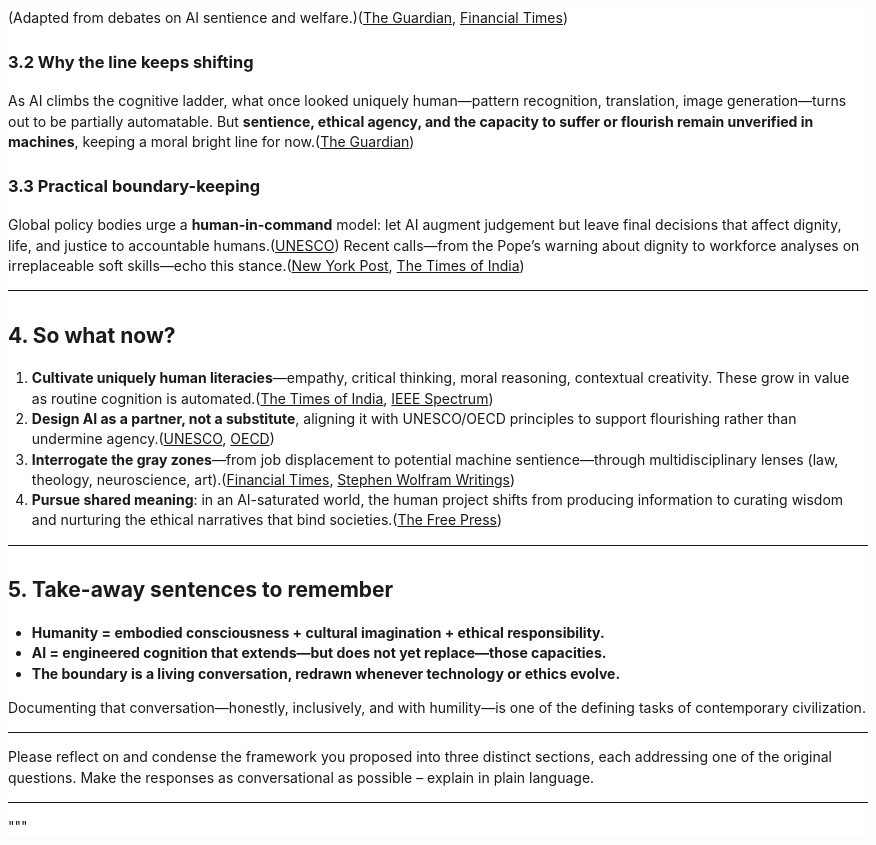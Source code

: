 (Adapted from debates on AI sentience and welfare.)([The Guardian][11], [Financial Times][12])

### 3.2 Why the line keeps shifting

As AI climbs the cognitive ladder, what once looked uniquely human—pattern recognition, translation, image generation—turns out to be partially automatable. But **sentience, ethical agency, and the capacity to suffer or flourish remain unverified in machines**, keeping a moral bright line for now.([The Guardian][11])

### 3.3 Practical boundary-keeping

Global policy bodies urge a **human-in-command** model: let AI augment judgement but leave final decisions that affect dignity, life, and justice to accountable humans.([UNESCO][13])  Recent calls—from the Pope’s warning about dignity to workforce analyses on irreplaceable soft skills—echo this stance.([New York Post][14], [The Times of India][5])

---

## 4. So what now?

1. **Cultivate uniquely human literacies**—empathy, critical thinking, moral reasoning, contextual creativity. These grow in value as routine cognition is automated.([The Times of India][5], [IEEE Spectrum][15])
2. **Design AI as a partner, not a substitute**, aligning it with UNESCO/OECD principles to support flourishing rather than undermine agency.([UNESCO][9], [OECD][10])
3. **Interrogate the gray zones**—from job displacement to potential machine sentience—through multidisciplinary lenses (law, theology, neuroscience, art).([Financial Times][12], [Stephen Wolfram Writings][16])
4. **Pursue shared meaning**: in an AI-saturated world, the human project shifts from producing information to curating wisdom and nurturing the ethical narratives that bind societies.([The Free Press][17])

---

## 5. Take-away sentences to remember

* **Humanity = embodied consciousness + cultural imagination + ethical responsibility.**
* **AI = engineered cognition that extends—but does not yet replace—those capacities.**
* **The boundary is a living conversation, redrawn whenever technology or ethics evolve.**

Documenting that conversation—honestly, inclusively, and with humility—is one of the defining tasks of contemporary civilization.

[1]: https://www.sciencedirect.com/topics/immunology-and-microbiology/human?utm_source=chatgpt.com "Human - an overview | ScienceDirect Topics"
[2]: https://plato.stanford.edu/entries/human-nature/?utm_source=chatgpt.com "Human Nature - Stanford Encyclopedia of Philosophy"
[3]: https://en.wikipedia.org/wiki/Human_nature?utm_source=chatgpt.com "Human nature - Wikipedia"
[4]: https://www.cambridge.org/core/books/aristotles-anthropology/aristotle-on-the-definition-of-what-it-is-to-be-human/5B7D7EA2322A9A35FDF57648E59C0E34?utm_source=chatgpt.com "Aristotle on the Definition of What It Is to Be Human (Chapter 1)"
[5]: https://timesofindia.indiatimes.com/education/news/as-ai-grabs-the-reins-of-the-job-market-what-human-skills-are-still-steering-the-chariot/articleshow/121109649.cms?utm_source=chatgpt.com "As AI grabs the reins of the job market, what human skills are still steering the chariot?"
[6]: https://www.britannica.com/technology/artificial-intelligence?utm_source=chatgpt.com "Artificial intelligence (AI) | Definition, Examples, Types, Applications ..."
[7]: https://www.ibm.com/think/topics/artificial-intelligence?utm_source=chatgpt.com "What Is Artificial Intelligence (AI)? - IBM"
[8]: https://www.theguardian.com/technology/2025/may/14/ai-can-spontaneously-develop-human-like-communication-study-finds?utm_source=chatgpt.com "AI can spontaneously develop human-like communication, study finds"
[9]: https://www.unesco.org/en/artificial-intelligence/recommendation-ethics?utm_source=chatgpt.com "Ethics of Artificial Intelligence | UNESCO"
[10]: https://www.oecd.org/en/topics/sub-issues/ai-principles.html?utm_source=chatgpt.com "AI principles - OECD"
[11]: https://www.theguardian.com/technology/2024/nov/17/ai-could-cause-social-ruptures-between-people-who-disagree-on-its-sentience?utm_source=chatgpt.com "AI could cause 'social ruptures' between people who disagree on its sentience"
[12]: https://www.ft.com/content/50258064-f3fb-4d1b-8d27-be29d4c51d76?utm_source=chatgpt.com "Should we be fretting over AI's feelings?"
[13]: https://www.unesco.org/en/articles/recommendation-ethics-artificial-intelligence?utm_source=chatgpt.com "Recommendation on the Ethics of Artificial Intelligence - UNESCO"
[14]: https://nypost.com/2025/05/12/opinion/heed-pope-leo-xivs-warning-on-ai-dangers-and-dont-let-big-tech-police-itself/?utm_source=chatgpt.com "Heed Pope Leo's warning on AI dangers - and don't let Big Tech police itself"
[15]: https://spectrum.ieee.org/ai-index-2025?utm_source=chatgpt.com "12 Graphs That Explain the State of AI in 2025 - IEEE Spectrum"
[16]: https://writings.stephenwolfram.com/2023/03/will-ais-take-all-our-jobs-and-end-human-history-or-not-well-its-complicated/?utm_source=chatgpt.com "Will AIs Take All Our Jobs and End Human History—or Not? Well, It's ..."
[17]: https://www.thefp.com/p/ai-will-change-what-it-is-to-be-human?utm_source=chatgpt.com "How to Survive Artificial Intelligence - The Free Press"


------

Please reflect on and condense the framework you proposed into three distinct sections, each addressing one of the original questions. Make the responses as conversational as possible – explain in plain language.

------
"""


[1]: https://www.britannica.com/topic/Homo-sapiens?utm_source=chatgpt.com "Homo sapiens | Meaning, Characteristics, & Evolution - Britannica"
[2]: https://www.ejorgenson.com/blog/ancient-origins-of-storytelling?utm_source=chatgpt.com "The Ancient Origins of Storytelling | Marketing - Eric Jorgenson"
[3]: https://oecd.ai/en/wonk/definition?utm_source=chatgpt.com "What is AI? Can you make a clear distinction between AI and non-AI ..."
[4]: https://oecd.ai/en/ai-principles?utm_source=chatgpt.com "OECD AI Principles overview"
[5]: https://nationalhumanitiescenter.org/on-the-human/2009/10/qualitative-experience-in-machines/?utm_source=chatgpt.com "Qualitative Experience in Machines « On the Human"
[6]: https://link.springer.com/article/10.1007/s43681-022-00214-z?utm_source=chatgpt.com "Ethics in human–AI teaming: principles and perspectives"
[7]: https://www.linking-ai-principles.org/term/1041?utm_source=chatgpt.com "Second principle: Responsibility"
[8]: https://apnews.com/article/610b8f16aac4d36aa8a56c88de2ca09f?utm_source=chatgpt.com "Pope Francis becomes first pontiff to address a G7 summit, raising alarm about AI. The G7 responds"